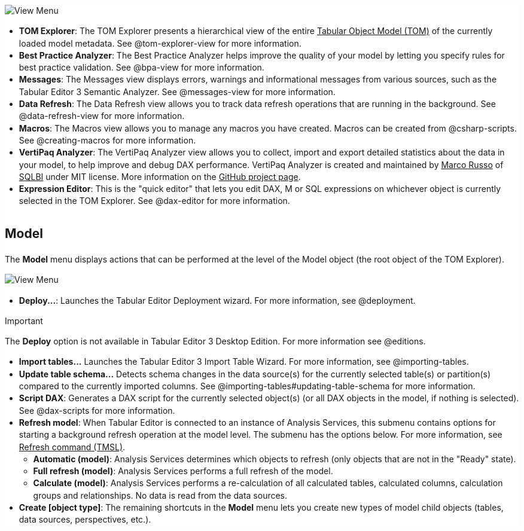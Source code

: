 ![View Menu](~/images/view-menu.png)

- **TOM Explorer**: The TOM Explorer presents a hierarchical view of the entire [Tabular Object Model (TOM)](https://docs.microsoft.com/en-us/analysis-services/tom/introduction-to-the-tabular-object-model-tom-in-analysis-services-amo?view=asallproducts-allversions) of the currently loaded model metadata. See @tom-explorer-view for more information.
- **Best Practice Analyzer**: The Best Practice Analyzer helps improve the quality of your model by letting you specify rules for best practice validation. See @bpa-view for more information.
- **Messages**: The Messages view displays errors, warnings and informational messages from various sources, such as the Tabular Editor 3 Semantic Analyzer. See @messages-view for more information.
- **Data Refresh**: The Data Refresh view allows you to track data refresh operations that are running in the background. See @data-refresh-view for more information.
- **Macros**: The Macros view allows you to manage any macros you have created. Macros can be created from @csharp-scripts. See @creating-macros for more information.
- **VertiPaq Analyzer**: The VertiPaq Analyzer view allows you to collect, import and export detailed statistics about the data in your model, to help improve and debug DAX performance. VertiPaq Analyzer is created and maintained by [Marco Russo](https://twitter.com/marcorus) of [SQLBI](https://sqlbi.com) under MIT license. More information on the [GitHub project page](https://github.com/sql-bi/VertiPaq-Analyzer).
- **Expression Editor**: This is the "quick editor" that lets you edit DAX, M or SQL expressions on whichever object is currently selected in the TOM Explorer. See @dax-editor for more information.

## Model

The **Model** menu displays actions that can be performed at the level of the Model object (the root object of the TOM Explorer).

![View Menu](~/images/model-menu.png)

- **Deploy...**: Launches the Tabular Editor Deployment wizard. For more information, see @deployment.

> [!IMPORTANT]
> The **Deploy** option is not available in Tabular Editor 3 Desktop Edition. For more information see @editions.

- **Import tables...** Launches the Tabular Editor 3 Import Table Wizard. For more information, see @importing-tables.
- **Update table schema...** Detects schema changes in the data source(s) for the currently selected table(s) or partition(s) compared to the currently imported columns. See @importing-tables#updating-table-schema for more information.
- **Script DAX**: Generates a DAX script for the currently selected object(s) (or all DAX objects in the model, if nothing is selected). See @dax-scripts for more information.
- **Refresh model**: When Tabular Editor is connected to an instance of Analysis Services, this submenu contains options for starting a background refresh operation at the model level. The submenu has the options below. For more information, see [Refresh command (TMSL)](https://docs.microsoft.com/en-us/analysis-services/tmsl/refresh-command-tmsl?view=asallproducts-allversions#request).
  - **Automatic (model)**: Analysis Services determines which objects to refresh (only objects that are not in the "Ready" state).
  - **Full refresh (model)**: Analysis Services performs a full refresh of the model.
  - **Calculate (model)**: Analysis Services performs a re-calculation of all calculated tables, calculated columns, calculation groups and relationships. No data is read from the data sources.
- **Create [object type]**: The remaining shortcuts in the **Model** menu lets you create new types of model child objects (tables, data sources, perspectives, etc.).
